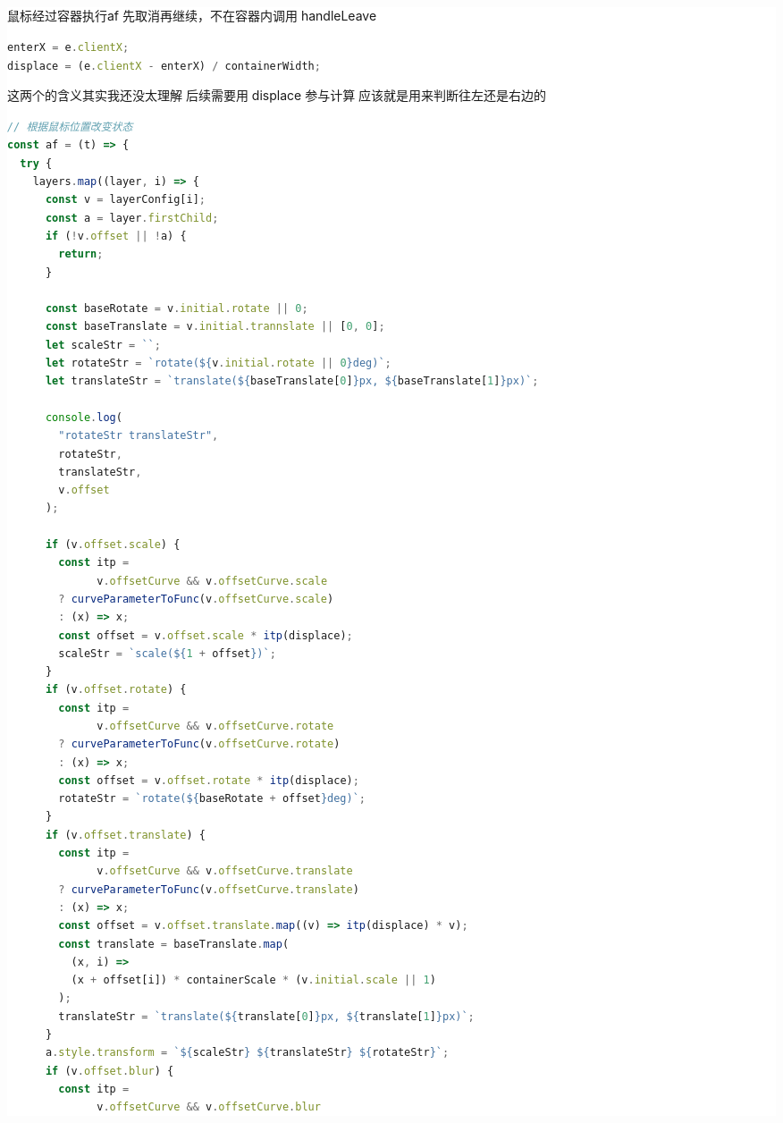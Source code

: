 鼠标经过容器执行af 先取消再继续，不在容器内调用 handleLeave

```javascript
enterX = e.clientX;
displace = (e.clientX - enterX) / containerWidth;
```

这两个的含义其实我还没太理解 后续需要用 displace 参与计算 应该就是用来判断往左还是右边的

```javascript
// 根据鼠标位置改变状态
const af = (t) => {
  try {
    layers.map((layer, i) => {
      const v = layerConfig[i];
      const a = layer.firstChild;
      if (!v.offset || !a) {
        return;
      }

      const baseRotate = v.initial.rotate || 0;
      const baseTranslate = v.initial.trannslate || [0, 0];
      let scaleStr = ``;
      let rotateStr = `rotate(${v.initial.rotate || 0}deg)`;
      let translateStr = `translate(${baseTranslate[0]}px, ${baseTranslate[1]}px)`;

      console.log(
        "rotateStr translateStr",
        rotateStr,
        translateStr,
        v.offset
      );

      if (v.offset.scale) {
        const itp =
              v.offsetCurve && v.offsetCurve.scale
        ? curveParameterToFunc(v.offsetCurve.scale)
        : (x) => x;
        const offset = v.offset.scale * itp(displace);
        scaleStr = `scale(${1 + offset})`;
      }
      if (v.offset.rotate) {
        const itp =
              v.offsetCurve && v.offsetCurve.rotate
        ? curveParameterToFunc(v.offsetCurve.rotate)
        : (x) => x;
        const offset = v.offset.rotate * itp(displace);
        rotateStr = `rotate(${baseRotate + offset}deg)`;
      }
      if (v.offset.translate) {
        const itp =
              v.offsetCurve && v.offsetCurve.translate
        ? curveParameterToFunc(v.offsetCurve.translate)
        : (x) => x;
        const offset = v.offset.translate.map((v) => itp(displace) * v);
        const translate = baseTranslate.map(
          (x, i) =>
          (x + offset[i]) * containerScale * (v.initial.scale || 1)
        );
        translateStr = `translate(${translate[0]}px, ${translate[1]}px)`;
      }
      a.style.transform = `${scaleStr} ${translateStr} ${rotateStr}`;
      if (v.offset.blur) {
        const itp =
              v.offsetCurve && v.offsetCurve.blur
```
